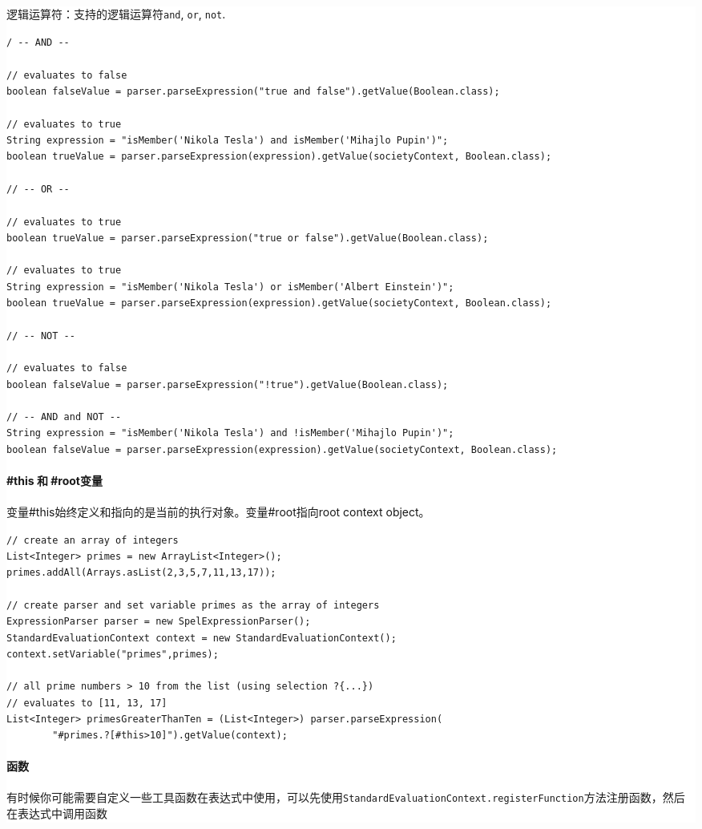 逻辑运算符：支持的逻辑运算符`and`, `or`, `not`.

```
/ -- AND --

// evaluates to false
boolean falseValue = parser.parseExpression("true and false").getValue(Boolean.class);

// evaluates to true
String expression = "isMember('Nikola Tesla') and isMember('Mihajlo Pupin')";
boolean trueValue = parser.parseExpression(expression).getValue(societyContext, Boolean.class);

// -- OR --

// evaluates to true
boolean trueValue = parser.parseExpression("true or false").getValue(Boolean.class);

// evaluates to true
String expression = "isMember('Nikola Tesla') or isMember('Albert Einstein')";
boolean trueValue = parser.parseExpression(expression).getValue(societyContext, Boolean.class);

// -- NOT --

// evaluates to false
boolean falseValue = parser.parseExpression("!true").getValue(Boolean.class);

// -- AND and NOT --
String expression = "isMember('Nikola Tesla') and !isMember('Mihajlo Pupin')";
boolean falseValue = parser.parseExpression(expression).getValue(societyContext, Boolean.class);
```


#### #this 和 #root变量
变量#this始终定义和指向的是当前的执行对象。变量#root指向root context object。

```
// create an array of integers
List<Integer> primes = new ArrayList<Integer>();
primes.addAll(Arrays.asList(2,3,5,7,11,13,17));

// create parser and set variable primes as the array of integers
ExpressionParser parser = new SpelExpressionParser();
StandardEvaluationContext context = new StandardEvaluationContext();
context.setVariable("primes",primes);

// all prime numbers > 10 from the list (using selection ?{...})
// evaluates to [11, 13, 17]
List<Integer> primesGreaterThanTen = (List<Integer>) parser.parseExpression(
        "#primes.?[#this>10]").getValue(context);
```

#### 函数
有时候你可能需要自定义一些工具函数在表达式中使用，可以先使用`StandardEvaluationContext.registerFunction`方法注册函数，然后在表达式中调用函数
